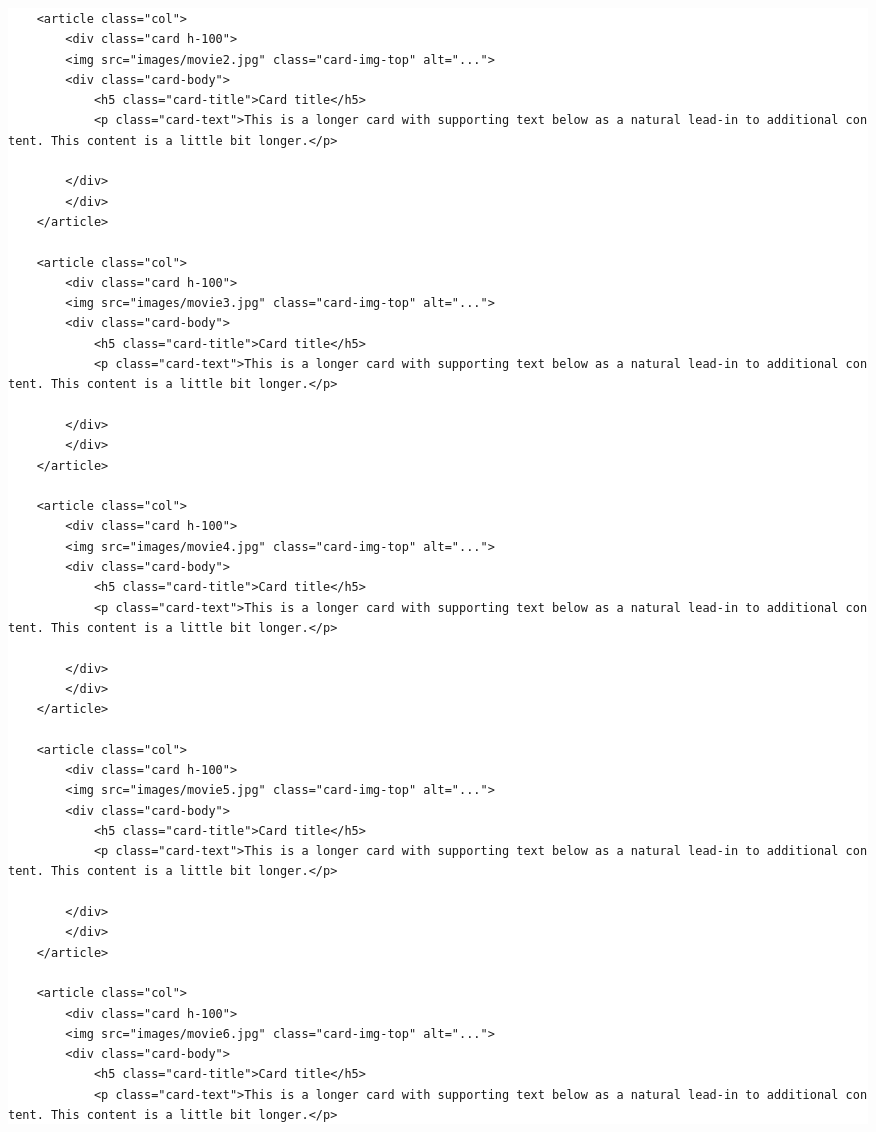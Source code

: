         <article class="col">
            <div class="card h-100">
            <img src="images/movie2.jpg" class="card-img-top" alt="...">
            <div class="card-body">
                <h5 class="card-title">Card title</h5>
                <p class="card-text">This is a longer card with supporting text below as a natural lead-in to additional content. This content is a little bit longer.</p>

            </div>
            </div>
        </article>

        <article class="col">
            <div class="card h-100">
            <img src="images/movie3.jpg" class="card-img-top" alt="...">
            <div class="card-body">
                <h5 class="card-title">Card title</h5>
                <p class="card-text">This is a longer card with supporting text below as a natural lead-in to additional content. This content is a little bit longer.</p>

            </div>
            </div>
        </article>
        
        <article class="col">
            <div class="card h-100">
            <img src="images/movie4.jpg" class="card-img-top" alt="...">
            <div class="card-body">
                <h5 class="card-title">Card title</h5>
                <p class="card-text">This is a longer card with supporting text below as a natural lead-in to additional content. This content is a little bit longer.</p>

            </div>
            </div>
        </article>
        
        <article class="col">
            <div class="card h-100">
            <img src="images/movie5.jpg" class="card-img-top" alt="...">
            <div class="card-body">
                <h5 class="card-title">Card title</h5>
                <p class="card-text">This is a longer card with supporting text below as a natural lead-in to additional content. This content is a little bit longer.</p>

            </div>
            </div>
        </article>

        <article class="col">
            <div class="card h-100">
            <img src="images/movie6.jpg" class="card-img-top" alt="...">
            <div class="card-body">
                <h5 class="card-title">Card title</h5>
                <p class="card-text">This is a longer card with supporting text below as a natural lead-in to additional content. This content is a little bit longer.</p>

